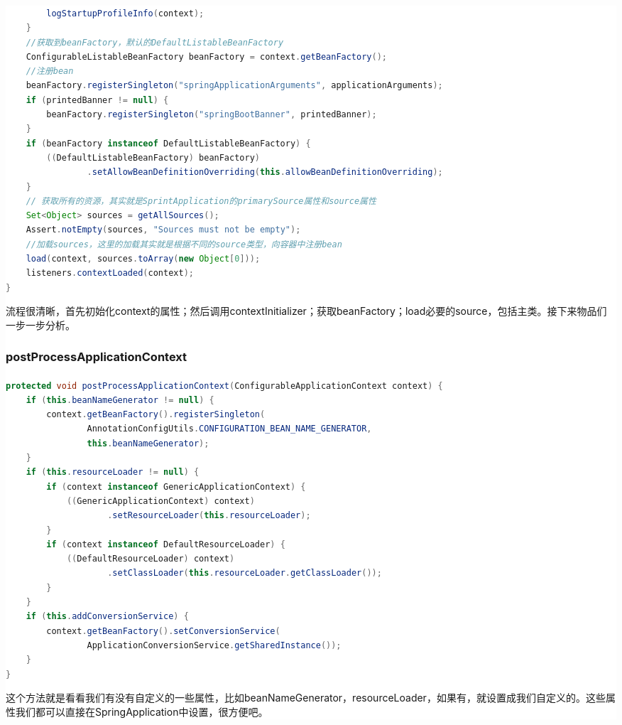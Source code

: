 ```java
		logStartupProfileInfo(context);
	}
	//获取到beanFactory，默认的DefaultListableBeanFactory
	ConfigurableListableBeanFactory beanFactory = context.getBeanFactory();
	//注册bean
	beanFactory.registerSingleton("springApplicationArguments", applicationArguments);
	if (printedBanner != null) {
		beanFactory.registerSingleton("springBootBanner", printedBanner);
	}
	if (beanFactory instanceof DefaultListableBeanFactory) {
		((DefaultListableBeanFactory) beanFactory)
				.setAllowBeanDefinitionOverriding(this.allowBeanDefinitionOverriding);
	}
	// 获取所有的资源，其实就是SprintApplication的primarySource属性和source属性
	Set<Object> sources = getAllSources();
	Assert.notEmpty(sources, "Sources must not be empty");
	//加载sources，这里的加载其实就是根据不同的source类型，向容器中注册bean
	load(context, sources.toArray(new Object[0]));
	listeners.contextLoaded(context);
}
```

流程很清晰，首先初始化context的属性；然后调用contextInitializer；获取beanFactory；load必要的source，包括主类。接下来物品们一步一步分析。

### postProcessApplicationContext

```java
protected void postProcessApplicationContext(ConfigurableApplicationContext context) {
	if (this.beanNameGenerator != null) {
		context.getBeanFactory().registerSingleton(
				AnnotationConfigUtils.CONFIGURATION_BEAN_NAME_GENERATOR,
				this.beanNameGenerator);
	}
	if (this.resourceLoader != null) {
		if (context instanceof GenericApplicationContext) {
			((GenericApplicationContext) context)
					.setResourceLoader(this.resourceLoader);
		}
		if (context instanceof DefaultResourceLoader) {
			((DefaultResourceLoader) context)
					.setClassLoader(this.resourceLoader.getClassLoader());
		}
	}
	if (this.addConversionService) {
		context.getBeanFactory().setConversionService(
				ApplicationConversionService.getSharedInstance());
	}
}
```

这个方法就是看看我们有没有自定义的一些属性，比如beanNameGenerator，resourceLoader，如果有，就设置成我们自定义的。这些属性我们都可以直接在SpringApplication中设置，很方便吧。
